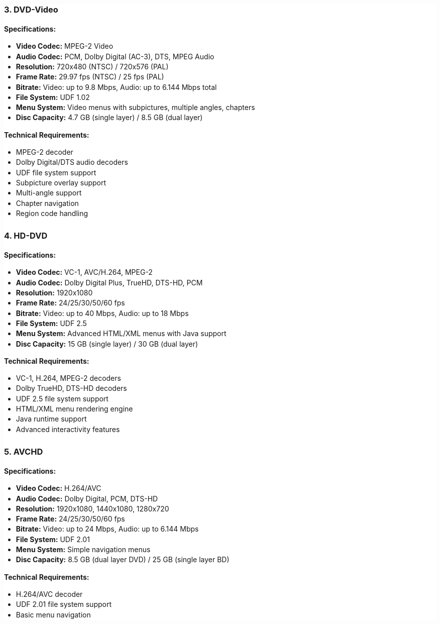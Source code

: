 ### 3. DVD-Video
**Specifications:**
- **Video Codec:** MPEG-2 Video
- **Audio Codec:** PCM, Dolby Digital (AC-3), DTS, MPEG Audio
- **Resolution:** 720x480 (NTSC) / 720x576 (PAL)
- **Frame Rate:** 29.97 fps (NTSC) / 25 fps (PAL)
- **Bitrate:** Video: up to 9.8 Mbps, Audio: up to 6.144 Mbps total
- **File System:** UDF 1.02
- **Menu System:** Video menus with subpictures, multiple angles, chapters
- **Disc Capacity:** 4.7 GB (single layer) / 8.5 GB (dual layer)

**Technical Requirements:**
- MPEG-2 decoder
- Dolby Digital/DTS audio decoders
- UDF file system support
- Subpicture overlay support
- Multi-angle support
- Chapter navigation
- Region code handling

### 4. HD-DVD
**Specifications:**
- **Video Codec:** VC-1, AVC/H.264, MPEG-2
- **Audio Codec:** Dolby Digital Plus, TrueHD, DTS-HD, PCM
- **Resolution:** 1920x1080
- **Frame Rate:** 24/25/30/50/60 fps
- **Bitrate:** Video: up to 40 Mbps, Audio: up to 18 Mbps
- **File System:** UDF 2.5
- **Menu System:** Advanced HTML/XML menus with Java support
- **Disc Capacity:** 15 GB (single layer) / 30 GB (dual layer)

**Technical Requirements:**
- VC-1, H.264, MPEG-2 decoders
- Dolby TrueHD, DTS-HD decoders
- UDF 2.5 file system support
- HTML/XML menu rendering engine
- Java runtime support
- Advanced interactivity features

### 5. AVCHD
**Specifications:**
- **Video Codec:** H.264/AVC
- **Audio Codec:** Dolby Digital, PCM, DTS-HD
- **Resolution:** 1920x1080, 1440x1080, 1280x720
- **Frame Rate:** 24/25/30/50/60 fps
- **Bitrate:** Video: up to 24 Mbps, Audio: up to 6.144 Mbps
- **File System:** UDF 2.01
- **Menu System:** Simple navigation menus
- **Disc Capacity:** 8.5 GB (dual layer DVD) / 25 GB (single layer BD)

**Technical Requirements:**
- H.264/AVC decoder
- UDF 2.01 file system support
- Basic menu navigation
